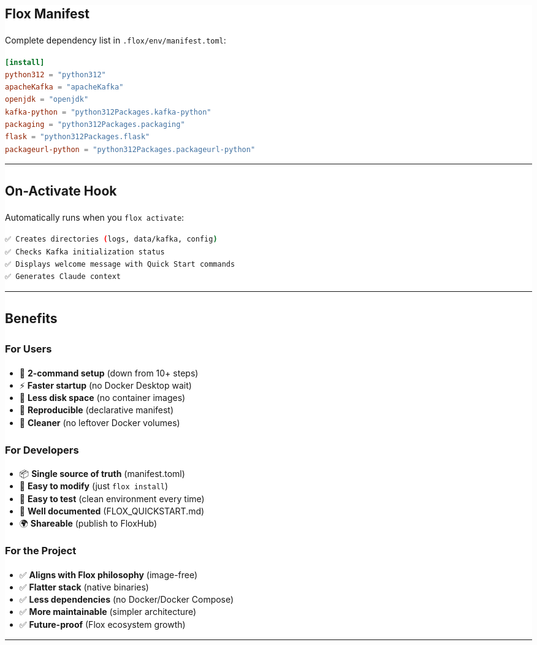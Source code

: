 
## Flox Manifest

Complete dependency list in `.flox/env/manifest.toml`:

```toml
[install]
python312 = "python312"
apacheKafka = "apacheKafka"
openjdk = "openjdk"
kafka-python = "python312Packages.kafka-python"
packaging = "python312Packages.packaging"
flask = "python312Packages.flask"
packageurl-python = "python312Packages.packageurl-python"
```

---

## On-Activate Hook

Automatically runs when you `flox activate`:

```bash
✅ Creates directories (logs, data/kafka, config)
✅ Checks Kafka initialization status
✅ Displays welcome message with Quick Start commands
✅ Generates Claude context
```

---

## Benefits

### For Users
- 🚀 **2-command setup** (down from 10+ steps)
- ⚡ **Faster startup** (no Docker Desktop wait)
- 💾 **Less disk space** (no container images)
- 🔄 **Reproducible** (declarative manifest)
- 🧹 **Cleaner** (no leftover Docker volumes)

### For Developers
- 📦 **Single source of truth** (manifest.toml)
- 🔧 **Easy to modify** (just `flox install`)
- 🧪 **Easy to test** (clean environment every time)
- 📝 **Well documented** (FLOX_QUICKSTART.md)
- 🌍 **Shareable** (publish to FloxHub)

### For the Project
- ✅ **Aligns with Flox philosophy** (image-free)
- ✅ **Flatter stack** (native binaries)
- ✅ **Less dependencies** (no Docker/Docker Compose)
- ✅ **More maintainable** (simpler architecture)
- ✅ **Future-proof** (Flox ecosystem growth)

---